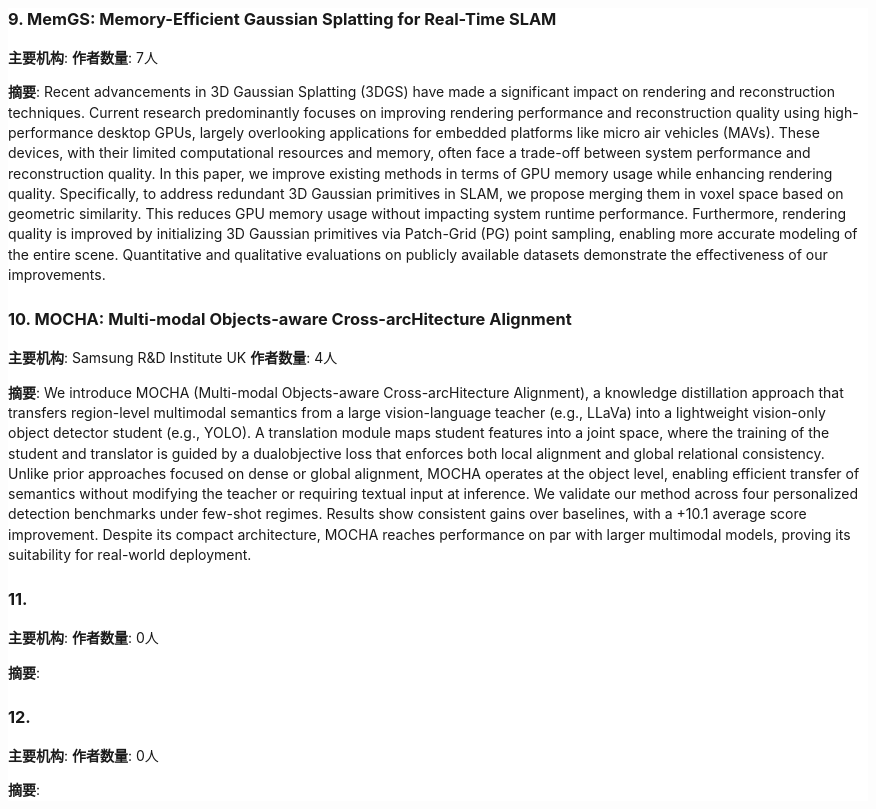 ### 9. MemGS: Memory-Efficient Gaussian Splatting for Real-Time SLAM

**主要机构**: 
**作者数量**: 7人

**摘要**:
Recent advancements in 3D Gaussian Splatting (3DGS) have made a significant impact on rendering and reconstruction techniques. Current research predominantly focuses on improving rendering performance and reconstruction quality using high-performance desktop GPUs, largely overlooking applications for embedded platforms like micro air vehicles (MAVs). These devices, with their limited computational resources and memory, often face a trade-off between system performance and reconstruction quality. In this paper, we improve existing methods in terms of GPU memory usage while enhancing rendering quality. Specifically, to address redundant 3D Gaussian primitives in SLAM, we propose merging them in voxel space based on geometric similarity. This reduces GPU memory usage without impacting system runtime performance. Furthermore, rendering quality is improved by initializing 3D Gaussian primitives via Patch-Grid (PG) point sampling, enabling more accurate modeling of the entire scene. Quantitative and qualitative evaluations on publicly available datasets demonstrate the effectiveness of our improvements.

### 10. MOCHA: Multi-modal Objects-aware Cross-arcHitecture Alignment

**主要机构**: Samsung R&D Institute UK
**作者数量**: 4人

**摘要**:
We introduce MOCHA (Multi-modal Objects-aware Cross-arcHitecture Alignment), a knowledge distillation approach that transfers region-level multimodal semantics from a large vision-language teacher (e.g., LLaVa) into a lightweight vision-only object detector student (e.g., YOLO). A translation module maps student features into a joint space, where the training of the student and translator is guided by a dualobjective loss that enforces both local alignment and global relational consistency. Unlike prior approaches focused on dense or global alignment, MOCHA operates at the object level, enabling efficient transfer of semantics without modifying the teacher or requiring textual input at inference. We validate our method across four personalized detection benchmarks under few-shot regimes. Results show consistent gains over baselines, with a +10.1 average score improvement. Despite its compact architecture, MOCHA reaches performance on par with larger multimodal models, proving its suitability for real-world deployment.

### 11. 

**主要机构**: 
**作者数量**: 0人

**摘要**:


### 12. 

**主要机构**: 
**作者数量**: 0人

**摘要**: